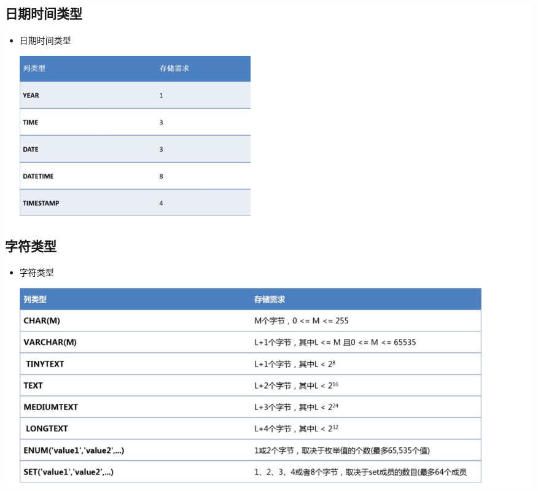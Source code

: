## 日期时间类型

- 日期时间类型

    <img src="./imgs/23.png" width="45%"/>

## 字符类型

- 字符类型

    <img src="./imgs/24.png" width="90%"/>
